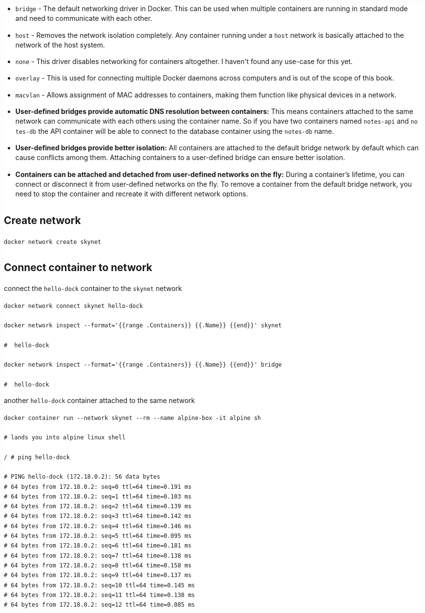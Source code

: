 -   `bridge` - The default networking driver in Docker. This can be used when multiple containers are running in standard mode and need to communicate with each other.
-   `host` - Removes the network isolation completely. Any container running under a `host` network is basically attached to the network of the host system.
-   `none` - This driver disables networking for containers altogether. I haven't found any use-case for this yet.
-   `overlay` - This is used for connecting multiple Docker daemons across computers and is out of the scope of this book.
-   `macvlan` - Allows assignment of MAC addresses to containers, making them function like physical devices in a network.

-   **User-defined bridges provide automatic DNS resolution between containers:** This means containers attached to the same network can communicate with each others using the container name. So if you have two containers named `notes-api` and `notes-db` the API container will be able to connect to the database container using the `notes-db` name.
-   **User-defined bridges provide better isolation:** All containers are attached to the default bridge network by default which can cause conflicts among them. Attaching containers to a user-defined bridge can ensure better isolation.
-   **Containers can be attached and detached from user-defined networks on the fly:** During a container’s lifetime, you can connect or disconnect it from user-defined networks on the fly. To remove a container from the default bridge network, you need to stop the container and recreate it with different network options.

## Create network 
```
docker network create skynet
```

## Connect container to network
connect the `hello-dock` container to the `skynet` network
```
docker network connect skynet hello-dock

docker network inspect --format='{{range .Containers}} {{.Name}} {{end}}' skynet

#  hello-dock

docker network inspect --format='{{range .Containers}} {{.Name}} {{end}}' bridge

#  hello-dock
```


another `hello-dock` container attached to the same network
```
docker container run --network skynet --rm --name alpine-box -it alpine sh

# lands you into alpine linux shell

/ # ping hello-dock

# PING hello-dock (172.18.0.2): 56 data bytes
# 64 bytes from 172.18.0.2: seq=0 ttl=64 time=0.191 ms
# 64 bytes from 172.18.0.2: seq=1 ttl=64 time=0.103 ms
# 64 bytes from 172.18.0.2: seq=2 ttl=64 time=0.139 ms
# 64 bytes from 172.18.0.2: seq=3 ttl=64 time=0.142 ms
# 64 bytes from 172.18.0.2: seq=4 ttl=64 time=0.146 ms
# 64 bytes from 172.18.0.2: seq=5 ttl=64 time=0.095 ms
# 64 bytes from 172.18.0.2: seq=6 ttl=64 time=0.181 ms
# 64 bytes from 172.18.0.2: seq=7 ttl=64 time=0.138 ms
# 64 bytes from 172.18.0.2: seq=8 ttl=64 time=0.158 ms
# 64 bytes from 172.18.0.2: seq=9 ttl=64 time=0.137 ms
# 64 bytes from 172.18.0.2: seq=10 ttl=64 time=0.145 ms
# 64 bytes from 172.18.0.2: seq=11 ttl=64 time=0.138 ms
# 64 bytes from 172.18.0.2: seq=12 ttl=64 time=0.085 ms
```